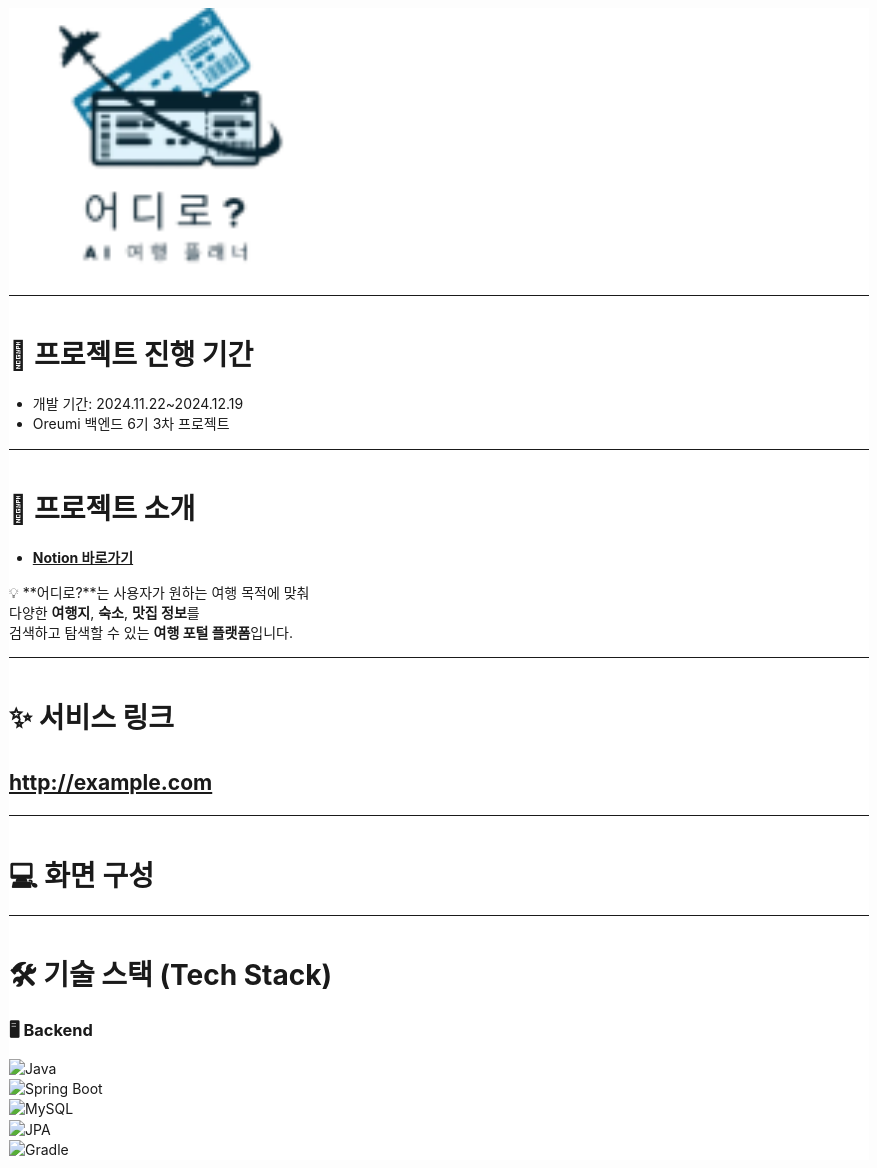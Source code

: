 <img style="width:300px" src="resources/로고2 수정 1.png"></img>

---

# 📆 프로젝트 진행 기간

- 개발 기간: 2024.11.22~2024.12.19
- Oreumi 백엔드 6기 3차 프로젝트

---

# 🎈 프로젝트 소개

- [**Notion 바로가기**](https://www.notion.so/oreumi/32196299e33742ddbea42f9521476561?pvs=25)


💡 **어디로?**는 사용자가 원하는 여행 목적에 맞춰  
다양한 **여행지**, **숙소**, **맛집 정보**를  
검색하고 탐색할 수 있는 **여행 포털 플랫폼**입니다.

---

# ✨ 서비스 링크
## http://example.com

---

# 💻 화면 구성


---

# 🛠 기술 스택 (Tech Stack)

### 🖥️ Backend
![Java](https://img.shields.io/badge/Java-17-007396?style=for-the-badge&logo=java&logoColor=white)  
![Spring Boot](https://img.shields.io/badge/Spring%20Boot-3.4.0-6DB33F?style=for-the-badge&logo=springboot&logoColor=white)  
![MySQL](https://img.shields.io/badge/MySQL-8.0.39-4479A1?style=for-the-badge&logo=mysql&logoColor=white)  
![JPA](https://img.shields.io/badge/ORM-JPA-6DB33F?style=for-the-badge&logo=hibernate&logoColor=white)  
![Gradle](https://img.shields.io/badge/Build-Gradle-02303A?style=for-the-badge&logo=gradle&logoColor=white)
